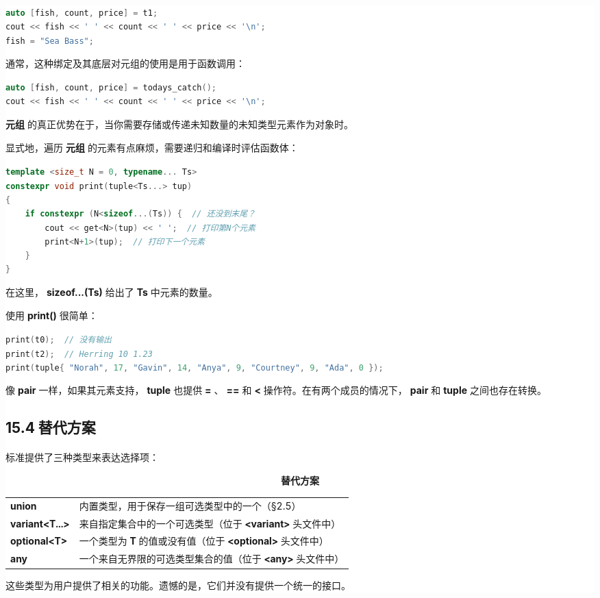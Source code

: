 ```cpp
auto [fish, count, price] = t1;  
cout << fish << ' ' << count << ' ' << price << '\n';  
fish = "Sea Bass";  
```

通常，这种绑定及其底层对元组的使用是用于函数调用：

```cpp
auto [fish, count, price] = todays_catch();  
cout << fish << ' ' << count << ' ' << price << '\n';
```

 **元组** 的真正优势在于，当你需要存储或传递未知数量的未知类型元素作为对象时。

显式地，遍历 **元组** 的元素有点麻烦，需要递归和编译时评估函数体：

```cpp
template <size_t N = 0, typename... Ts>  
constexpr void print(tuple<Ts...> tup)  
{  
    if constexpr (N<sizeof...(Ts)) {  // 还没到末尾？  
        cout << get<N>(tup) << ' ';  // 打印第N个元素  
        print<N+1>(tup);  // 打印下一个元素  
    }  
}
```

在这里， **sizeof...(Ts)** 给出了 **Ts** 中元素的数量。

使用 **print()** 很简单：

```cpp
print(t0);  // 没有输出  
print(t2);  // Herring 10 1.23  
print(tuple{ "Norah", 17, "Gavin", 14, "Anya", 9, "Courtney", 9, "Ada", 0 });
```

像 **pair** 一样，如果其元素支持， **tuple** 也提供 **=** 、 **==** 和 **<** 操作符。在有两个成员的情况下， **pair** 和 **tuple** 之间也存在转换。

## 15.4 替代方案

标准提供了三种类型来表达选择项：

<center><strong>替代方案</strong></center>

|                    |                                                            |
| ------------------ | ---------------------------------------------------------- |
| **union**          | 内置类型，用于保存一组可选类型中的一个（§2.5）             |
| **variant\<T...>** | 来自指定集合中的一个可选类型（位于 **\<variant>** 头文件中） |
| **optional\<T>**   | 一个类型为 **T** 的值或没有值（位于 **\<optional>** 头文件中） |
| **any**            | 一个来自无界限的可选类型集合的值（位于 **\<any>** 头文件中） |

这些类型为用户提供了相关的功能。遗憾的是，它们并没有提供一个统一的接口。

